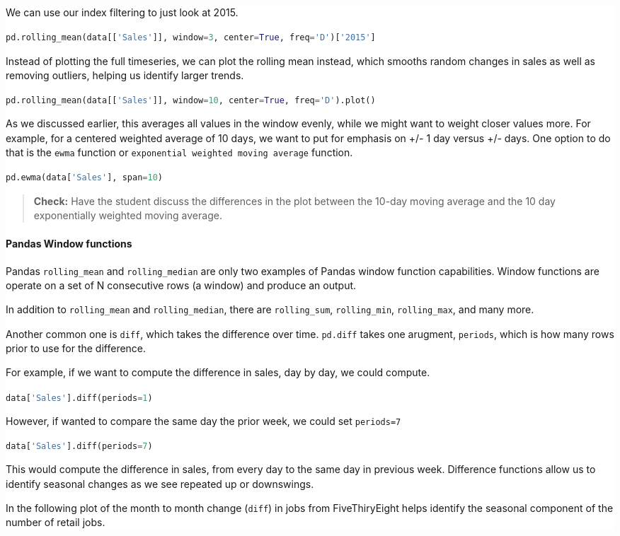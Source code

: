 We can use our index filtering to just look at 2015.

```python
pd.rolling_mean(data[['Sales']], window=3, center=True, freq='D')['2015']
```

Instead of plotting the full timeseries, we can plot the rolling mean instead, which smooths random changes in sales as well as removing outliers, helping us identify larger trends.

```python
pd.rolling_mean(data[['Sales']], window=10, center=True, freq='D').plot()
```

As we discussed earlier, this averages all values in the window evenly, while we might want to weight closer values more. For example, for a centered weighted average of 10 days, we want to put for emphasis on +/- 1 day versus +/- days. One option to do that is the `ewma` function or `exponential weighted moving average` function.

```python
pd.ewma(data['Sales'], span=10)
```

> **Check:** Have the student discuss the differences in the plot between the 10-day moving average and the 10 day exponentially weighted moving average.

#### Pandas Window functions

Pandas `rolling_mean` and `rolling_median` are only two examples of Pandas window function capabilities. Window functions are operate on a set of N consecutive rows (a window) and produce an output.

In addition to `rolling_mean` and `rolling_median`, there are `rolling_sum`, `rolling_min`, `rolling_max`, and many more.

Another common one is `diff`, which takes the difference over time. `pd.diff` takes one arugment, `periods`, which is how many rows prior to use for the difference.

For example, if we want to compute the difference in sales, day by day, we could compute.

```python
data['Sales'].diff(periods=1)
```

However, if wanted to compare the same day the prior week, we could set `periods=7`

```python
data['Sales'].diff(periods=7)
``` 

This would compute the difference in sales, from every day to the same day in previous week. Difference functions allow us to identify seasonal changes as we see repeated up or downswings.

In the following plot of the month to month change (`diff`) in jobs from FiveThiryEight helps identify the seasonal component of the number of retail jobs. 
